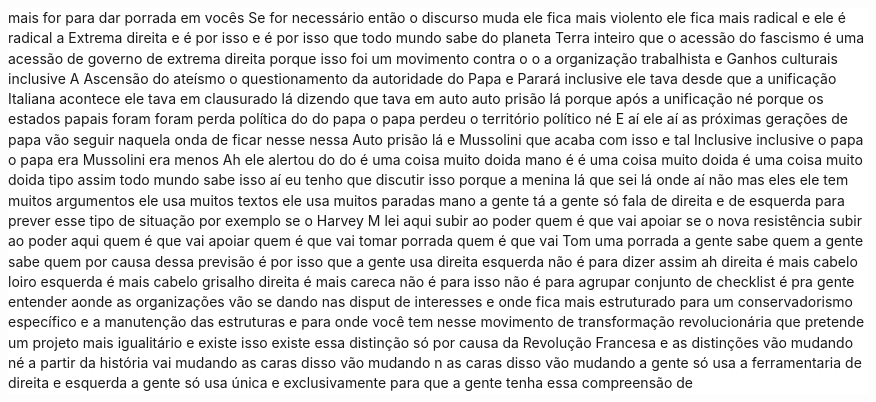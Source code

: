 mais for para dar porrada em vocês Se
for necessário então o discurso muda ele
fica mais violento ele fica mais radical
e ele é radical a Extrema direita e é
por
isso e é por isso que todo mundo sabe do
planeta Terra inteiro que o acessão do
fascismo é uma acessão de governo de
extrema direita porque isso foi um
movimento contra o o a organização
trabalhista e Ganhos culturais inclusive
A Ascensão do ateísmo o questionamento
da autoridade do Papa e Parará inclusive
ele tava desde que a unificação Italiana
acontece ele tava em clausurado lá
dizendo que tava em auto auto prisão lá
porque após a unificação né porque os
estados papais foram foram perda
política do do papa o papa perdeu o
território político né E aí ele aí as
próximas gerações de papa vão seguir
naquela onda de ficar nesse nessa Auto
prisão lá e Mussolini que acaba com isso
e tal Inclusive inclusive o papa o papa
era Mussolini era menos
Ah ele alertou do do é uma coisa muito
doida mano é é uma coisa muito doida é
uma coisa muito doida tipo assim todo
mundo sabe isso aí eu tenho que discutir
isso porque a menina lá que sei lá onde
aí não mas eles ele tem muitos
argumentos ele usa muitos textos ele usa
muitos paradas mano a gente tá a gente
só fala de direita e de esquerda para
prever esse tipo de situação por exemplo
se o Harvey M lei aqui subir ao poder
quem é que vai apoiar se o nova
resistência subir ao poder aqui quem é
que vai apoiar quem é que vai tomar
porrada quem é que vai Tom uma porrada a
gente sabe quem a gente sabe quem por
causa dessa previsão é por isso que a
gente usa direita esquerda não é para
dizer assim ah direita é mais cabelo
loiro esquerda é mais cabelo grisalho
direita é mais careca não é para isso
não é para agrupar conjunto de checklist
é pra gente entender aonde as
organizações vão se dando nas disput de
interesses e onde fica mais estruturado
para um conservadorismo específico e a
manutenção das estruturas e para onde
você tem nesse movimento de
transformação
revolucionária que pretende um projeto
mais igualitário e existe isso existe
essa distinção só por causa da Revolução
Francesa e as distinções vão mudando né
a partir da história vai mudando as
caras disso vão mudando n as caras disso
vão mudando a gente só usa a
ferramentaria de direita e esquerda a
gente só usa única e exclusivamente para
que a gente tenha essa compreensão de